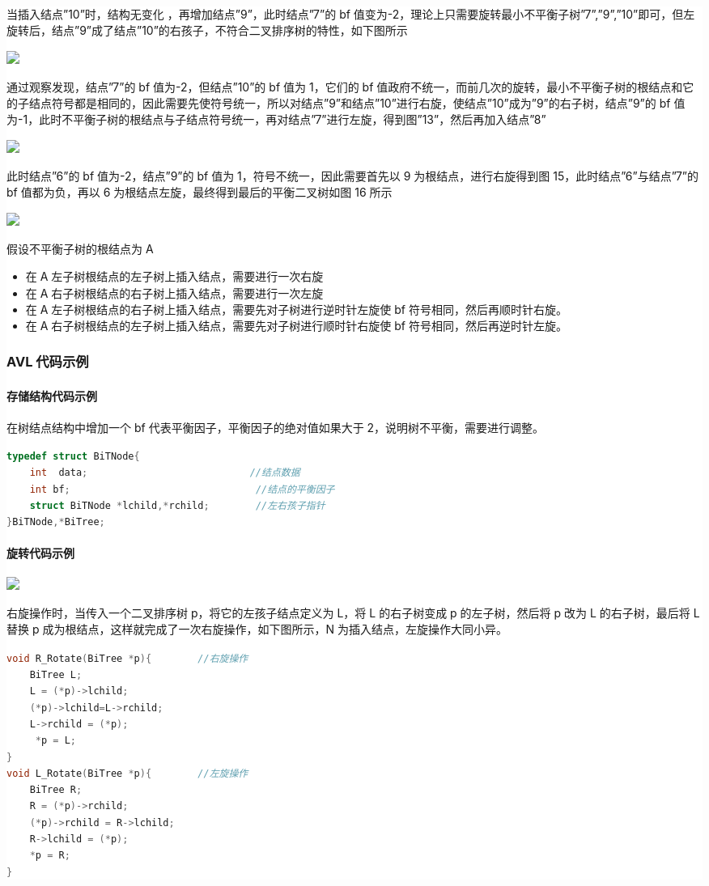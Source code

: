 当插入结点”10”时，结构无变化 ，再增加结点”9”，此时结点”7”的 bf 值变为-2，理论上只需要旋转最小不平衡子树”7”,”9”,”10”即可，但左旋转后，结点”9”成了结点”10”的右孩子，不符合二叉排序树的特性，如下图所示

![](../static/I4RGbSTeVotMN3xvUHCcGRiznGb.png)

通过观察发现，结点”7”的 bf 值为-2，但结点”10”的 bf 值为 1，它们的 bf 值政府不统一，而前几次的旋转，最小不平衡子树的根结点和它的子结点符号都是相同的，因此需要先使符号统一，所以对结点”9”和结点”10”进行右旋，使结点”10”成为”9”的右子树，结点”9”的 bf 值为-1，此时不平衡子树的根结点与子结点符号统一，再对结点”7”进行左旋，得到图”13”，然后再加入结点”8”

![](../static/Jm1AbFK4poKGZzx0Ekbc7fRwngf.png)

此时结点”6”的 bf 值为-2，结点”9”的 bf 值为 1，符号不统一，因此需要首先以 9 为根结点，进行右旋得到图 15，此时结点”6”与结点”7”的 bf 值都为负，再以 6 为根结点左旋，最终得到最后的平衡二叉树如图 16 所示

![](../static/MB67b5ukIoNJ6lxE1EycD6vfnlg.png)

假设不平衡子树的根结点为 A

- 在 A 左子树根结点的左子树上插入结点，需要进行一次右旋
- 在 A 右子树根结点的右子树上插入结点，需要进行一次左旋
- 在 A 左子树根结点的右子树上插入结点，需要先对子树进行逆时针左旋使 bf 符号相同，然后再顺时针右旋。
- 在 A 右子树根结点的左子树上插入结点，需要先对子树进行顺时针右旋使 bf 符号相同，然后再逆时针左旋。

### AVL 代码示例

#### 存储结构代码示例

在树结点结构中增加一个 bf 代表平衡因子，平衡因子的绝对值如果大于 2，说明树不平衡，需要进行调整。

```c
typedef struct BiTNode{
    int  data;                            //结点数据
    int bf;                                //结点的平衡因子
    struct BiTNode *lchild,*rchild;        //左右孩子指针
}BiTNode,*BiTree;
```

#### 旋转代码示例

![](../static/E7vmbuh8woUWIYxEOc3cspjnn5b.png)

右旋操作时，当传入一个二叉排序树 p，将它的左孩子结点定义为 L，将 L 的右子树变成 p 的左子树，然后将 p 改为 L 的右子树，最后将 L 替换 p 成为根结点，这样就完成了一次右旋操作，如下图所示，N 为插入结点，左旋操作大同小异。

```c
void R_Rotate(BiTree *p){        //右旋操作
    BiTree L;
    L = (*p)->lchild;
    (*p)->lchild=L->rchild;
    L->rchild = (*p);
     *p = L;
}
void L_Rotate(BiTree *p){        //左旋操作
    BiTree R;
    R = (*p)->rchild;
    (*p)->rchild = R->lchild;
    R->lchild = (*p);
    *p = R;
}
```
